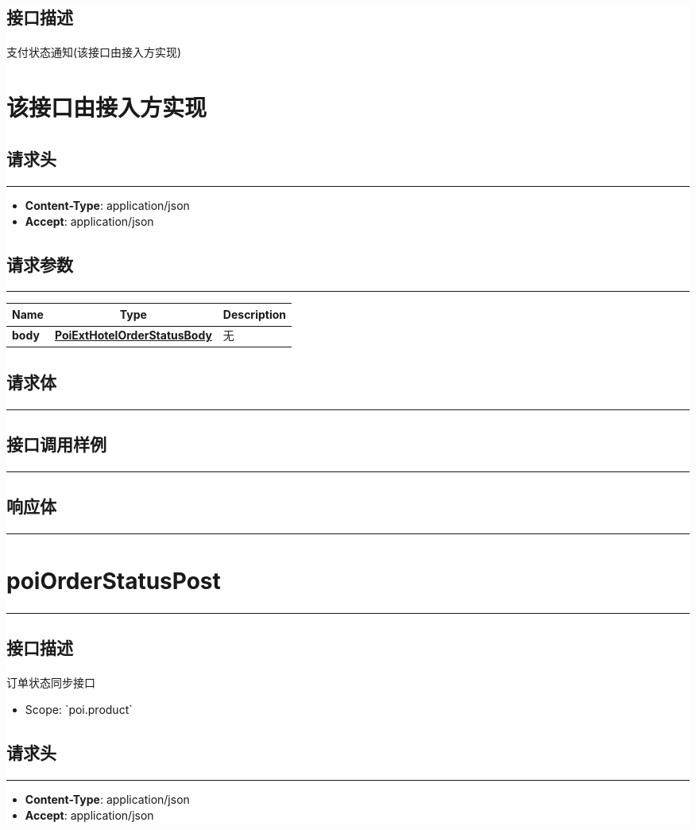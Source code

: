 ## 接口描述
支付状态通知(该接口由接入方实现)
# 该接口由接入方实现 
## 请求头
<hr/>

- **Content-Type**: application/json
- **Accept**: application/json

## 请求参数
<hr/>


Name | Type | Description
------------- | ------------- | ------------- 
 **body** | [**PoiExtHotelOrderStatusBody**](#PoiExtHotelOrderStatusBody)| 无

## 请求体
<hr/>

<a name="PoiExtHotelOrderStatusBody"></a>
<markdown src="./model/PoiExtHotelOrderStatusBody.md" />

## 接口调用样例
<hr/>

<codetabs src="../.codetabs/PoiOrderApi_poiExtHotelOrderStatusPost.code">

## 响应体
<hr/>

<markdown src="./model/PoiExtHotelOrderStatusResponse.md" />

<a name="poiOrderStatusPost"></a>
# **poiOrderStatusPost**
<hr/>

## 接口描述
订单状态同步接口
* Scope: &#x60;poi.product&#x60; 
## 请求头
<hr/>

- **Content-Type**: application/json
- **Accept**: application/json
